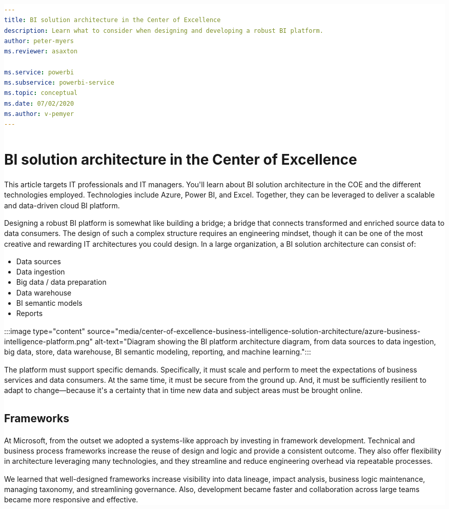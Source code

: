 ```yaml
---
title: BI solution architecture in the Center of Excellence
description: Learn what to consider when designing and developing a robust BI platform.
author: peter-myers
ms.reviewer: asaxton

ms.service: powerbi
ms.subservice: powerbi-service
ms.topic: conceptual
ms.date: 07/02/2020
ms.author: v-pemyer
---
```

# BI solution architecture in the Center of Excellence

This article targets IT professionals and IT managers. You'll learn about BI solution architecture in the COE and the different technologies employed. Technologies include Azure, Power BI, and Excel. Together, they can be leveraged to deliver a scalable and data-driven cloud BI platform.

Designing a robust BI platform is somewhat like building a bridge; a bridge that connects transformed and enriched source data to data consumers. The design of such a complex structure requires an engineering mindset, though it can be one of the most creative and rewarding IT architectures you could design. In a large organization, a BI solution architecture can consist of:

- Data sources
- Data ingestion
- Big data / data preparation
- Data warehouse
- BI semantic models
- Reports

:::image type="content" source="media/center-of-excellence-business-intelligence-solution-architecture/azure-business-intelligence-platform.png" alt-text="Diagram showing the BI platform architecture diagram, from data sources to data ingestion, big data, store, data warehouse, BI semantic modeling, reporting, and machine learning.":::

The platform must support specific demands. Specifically, it must scale and perform to meet the expectations of business services and data consumers. At the same time, it must be secure from the ground up. And, it must be sufficiently resilient to adapt to change—because it's a certainty that in time new data and subject areas must be brought online.

## Frameworks

At Microsoft, from the outset we adopted a systems-like approach by investing in framework development. Technical and business process frameworks increase the reuse of design and logic and provide a consistent outcome. They also offer flexibility in architecture leveraging many technologies, and they streamline and reduce engineering overhead via repeatable processes.

We learned that well-designed frameworks increase visibility into data lineage, impact analysis, business logic maintenance, managing taxonomy, and streamlining governance. Also, development became faster and collaboration across large teams became more responsive and effective.
